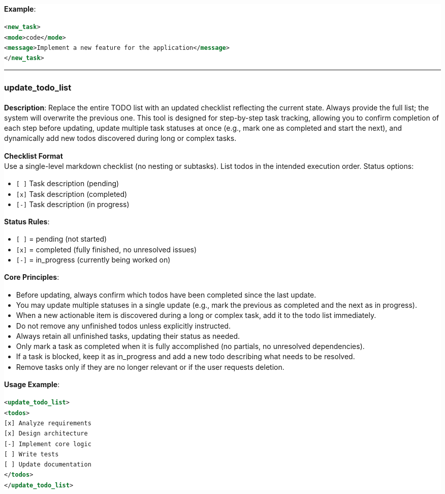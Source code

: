 **Example**:
```xml
<new_task>
<mode>code</mode>
<message>Implement a new feature for the application</message>
</new_task>
```

---

### update_todo_list
**Description**: Replace the entire TODO list with an updated checklist reflecting the current state. Always provide the full list; the system will overwrite the previous one. This tool is designed for step-by-step task tracking, allowing you to confirm completion of each step before updating, update multiple task statuses at once (e.g., mark one as completed and start the next), and dynamically add new todos discovered during long or complex tasks.

**Checklist Format**  
Use a single-level markdown checklist (no nesting or subtasks). List todos in the intended execution order. Status options:
- `[ ]` Task description (pending)
- `[x]` Task description (completed)
- `[-]` Task description (in progress)

**Status Rules**:
- `[ ]` = pending (not started)
- `[x]` = completed (fully finished, no unresolved issues)
- `[-]` = in_progress (currently being worked on)

**Core Principles**:
- Before updating, always confirm which todos have been completed since the last update.
- You may update multiple statuses in a single update (e.g., mark the previous as completed and the next as in progress).
- When a new actionable item is discovered during a long or complex task, add it to the todo list immediately.
- Do not remove any unfinished todos unless explicitly instructed.
- Always retain all unfinished tasks, updating their status as needed.
- Only mark a task as completed when it is fully accomplished (no partials, no unresolved dependencies).
- If a task is blocked, keep it as in_progress and add a new todo describing what needs to be resolved.
- Remove tasks only if they are no longer relevant or if the user requests deletion.

**Usage Example**:
```xml
<update_todo_list>
<todos>
[x] Analyze requirements
[x] Design architecture
[-] Implement core logic
[ ] Write tests
[ ] Update documentation
</todos>
</update_todo_list>
```
